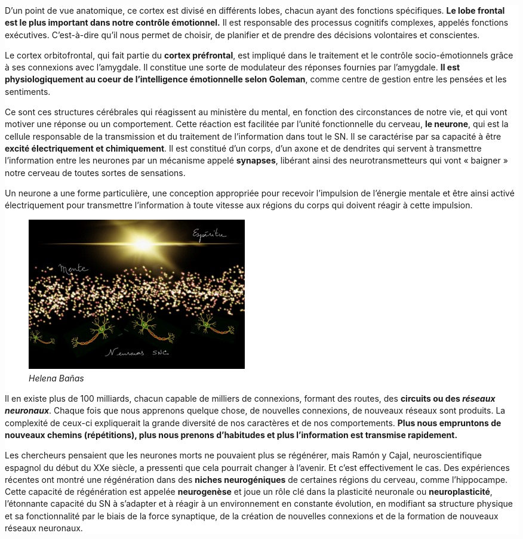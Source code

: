 D’un point de vue anatomique, ce cortex est divisé en différents lobes, chacun ayant des fonctions spécifiques. **Le lobe frontal est le plus important dans notre contrôle émotionnel.** Il est responsable des processus cognitifs complexes, appelés fonctions exécutives. C’est-à-dire qu’il nous permet de choisir, de planifier et de prendre des décisions volontaires et conscientes.

Le cortex orbitofrontal, qui fait partie du **cortex préfrontal**, est impliqué dans le traitement et le contrôle socio-émotionnels grâce à ses connexions avec l’amygdale. Il constitue une sorte de modulateur des réponses fournies par l’amygdale. **Il est physiologiquement au coeur de l’intelligence émotionnelle selon Goleman**, comme centre de gestion entre les pensées et les sentiments.

Ce sont ces structures cérébrales qui réagissent au ministère du mental, en fonction des circonstances de notre vie, et qui vont motiver une réponse ou un comportement. Cette réaction est facilitée par l’unité fonctionnelle du cerveau, **le neurone**, qui est la cellule responsable de la transmission et du traitement de l’information dans tout le SN. Il se caractérise par sa capacité à être **excité électriquement et chimiquement**. Il est constitué d’un corps, d’un axone et de dendrites qui servent à transmettre l’information entre les neurones par un mécanisme appelé **synapses**, libérant ainsi des neurotransmetteurs qui vont « baigner » notre cerveau de toutes sortes de sensations.

Un neurone a une forme particulière, une conception appropriée pour recevoir l’impulsion de l’énergie mentale et être ainsi activé électriquement pour transmettre l’information à toute vitesse aux régions du corps qui doivent réagir à cette impulsion.

<figure id="Figure_4" class="image urantiapedia image-style-align-right" alt="Helena Bañas">
<img src="/image/article/IUA_Journal/Helena3.jpg">
<figcaption><em>Helena Bañas</em></figcaption>
</figure>

Il en existe plus de 100 milliards, chacun capable de milliers de connexions, formant des routes, des **circuits ou des _réseaux neuronaux_**. Chaque fois que nous apprenons quelque chose, de nouvelles connexions, de nouveaux réseaux sont produits. La complexité de ceux-ci expliquerait la grande diversité de nos caractères et de nos comportements. **Plus nous empruntons de nouveaux chemins (répétitions), plus nous prenons d’habitudes et plus l’information est transmise rapidement.**

Les chercheurs pensaient que les neurones morts ne pouvaient plus se régénérer, mais Ramón y Cajal, neuroscientifique espagnol du début du XXe siècle, a pressenti que cela pourrait changer à l’avenir. Et c’est effectivement le cas. Des expériences récentes ont montré une régénération dans des **niches neurogéniques** de certaines régions du cerveau, comme l’hippocampe. Cette capacité de régénération est appelée **neurogenèse** et joue un rôle clé dans la plasticité neuronale ou **neuroplasticité**, l’étonnante capacité du SN à s’adapter et à réagir à un environnement en constante évolution, en modifiant sa structure physique et sa fonctionnalité par le biais de la force synaptique, de la création de nouvelles connexions et de la formation de nouveaux réseaux neuronaux.
